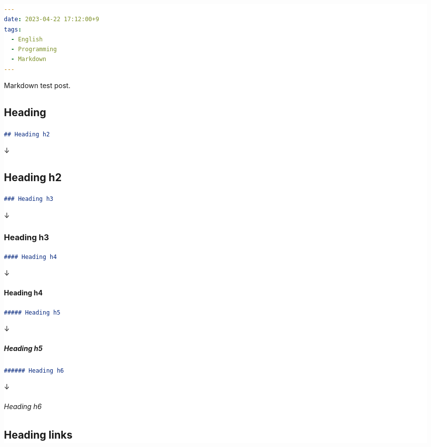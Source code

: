 ```yaml
---
date: 2023-04-22 17:12:00+9
tags:
  - English
  - Programming
  - Markdown
---
```


Markdown test post.



## Heading

```markdown
## Heading h2
```

↓

## Heading h2

```markdown
### Heading h3
```

↓

### Heading h3

```markdown
#### Heading h4
```

↓

#### Heading h4

```markdown
##### Heading h5
```

↓

##### Heading h5

```markdown
###### Heading h6
```

↓

###### Heading h6

## Heading links
